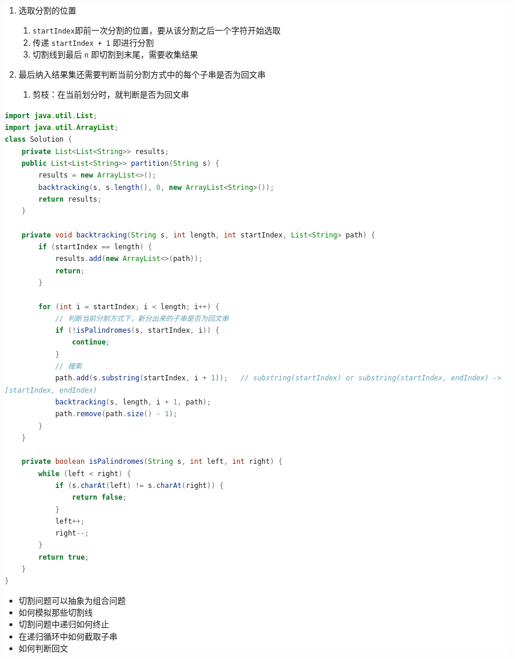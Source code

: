 1. 选取分割的位置

   1. ​`startIndex` ​即前一次分割的位置，要从该分割之后一个字符开始选取
   2. 传递 `startIndex + 1` ​即进行分割
   3. 切割线到最后 `n` ​即切割到末尾，需要收集结果
2. 最后纳入结果集还需要判断当前分割方式中的每个子串是否为回文串

   1. 剪枝：在当前划分时，就判断是否为回文串

```Java
import java.util.List;
import java.util.ArrayList;
class Solution {
    private List<List<String>> results;
    public List<List<String>> partition(String s) {
        results = new ArrayList<>();
        backtracking(s, s.length(), 0, new ArrayList<String>());
        return results;
    }

    private void backtracking(String s, int length, int startIndex, List<String> path) {
        if (startIndex == length) {
            results.add(new ArrayList<>(path));
            return;
        }

        for (int i = startIndex; i < length; i++) {
            // 判断当前分割方式下，新分出来的子串是否为回文串
            if (!isPalindromes(s, startIndex, i)) {
                continue;
            }
            // 搜索
            path.add(s.substring(startIndex, i + 1));   // substring(startIndex) or substring(startIndex, endIndex) -> [startIndex, endIndex)
            backtracking(s, length, i + 1, path);
            path.remove(path.size() - 1);
        }
    }

    private boolean isPalindromes(String s, int left, int right) {
        while (left < right) {
            if (s.charAt(left) != s.charAt(right)) {
                return false;
            }
            left++;
            right--;
        }
        return true;
    }
}
```

* 切割问题可以抽象为组合问题
* 如何模拟那些切割线
* 切割问题中递归如何终止
* 在递归循环中如何截取子串
* 如何判断回文
